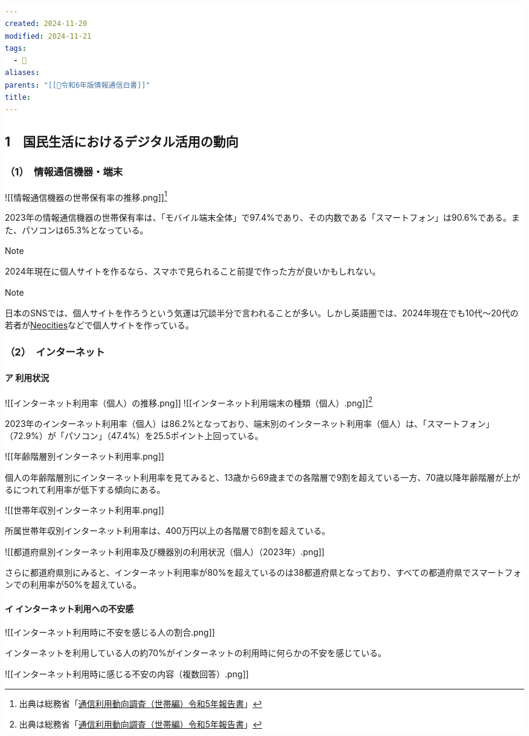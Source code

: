 ```yaml
---
created: 2024-11-20
modified: 2024-11-21
tags:
  - 📑
aliases: 
parents: "[[📑令和6年版情報通信白書]]"
title: 
---
```

## 1　国民生活におけるデジタル活用の動向
### （1）　情報通信機器・端末
![[情報通信機器の世帯保有率の推移.png]][^tushin-riyou]

[^tushin-riyou]: 出典は総務省「[通信利用動向調査（世帯編）令和5年報告書](https://www.soumu.go.jp/johotsusintokei/statistics/pdf/HR202300_001.pdf)」

2023年の情報通信機器の世帯保有率は、「モバイル端末全体」で97.4%であり、その内数である「スマートフォン」は90.6%である。また、パソコンは65.3%となっている。

>[!note]
>2024年現在に個人サイトを作るなら、スマホで見られること前提で作った方が良いかもしれない。
>>[!note]
>>日本のSNSでは、個人サイトを作ろうという気運は冗談半分で言われることが多い。しかし英語圏では、2024年現在でも10代〜20代の若者が[Neocities](https://neocities.org/)などで個人サイトを作っている。

### （2）　インターネット
####  ア 利用状況
![[インターネット利用率（個人）の推移.png]]
![[インターネット利用端末の種類（個人）.png]][^tushin-riyou]

2023年のインターネット利用率（個人）は86.2%となっており、端末別のインターネット利用率（個人）は、「スマートフォン」（72.9%）が「パソコン」（47.4%）を25.5ポイント上回っている。

![[年齢階層別インターネット利用率.png]]

個人の年齢階層別にインターネット利用率を見てみると、13歳から69歳までの各階層で9割を超えている一方、70歳以降年齢階層が上がるにつれて利用率が低下する傾向にある。

![[世帯年収別インターネット利用率.png]]

所属世帯年収別インターネット利用率は、400万円以上の各階層で8割を超えている。

![[都道府県別インターネット利用率及び機器別の利用状況（個人）（2023年）.png]]

さらに都道府県別にみると、インターネット利用率が80%を超えているのは38都道府県となっており、すべての都道府県でスマートフォンでの利用率が50%を超えている。

#### イ インターネット利用への不安感
![[インターネット利用時に不安を感じる人の割合.png]]

インターネットを利用している人の約70%がインターネットの利用時に何らかの不安を感じている。

![[インターネット利用時に感じる不安の内容（複数回答）.png]]


[^ninshiki]: 「認識している」「やや認識している」の合計。
[^entertainment]: 他者とリアルタイムかつインタラクティブな関係を持つサービスである、オンラインゲーム、バーチャルイベント等のXRコンテンツ（仮想空間上の体験型エンターテインメントサービス）を指す。
[^average]: 調査日1日あたりの、ある情報行動の全調査対象者の時間合計を調査対象者数で除した数値。その行動を1日まったく行なっていない人も含めて計算した平均時間。
[^kouisha]: 平日については、調査日2日間の1日ごとにある情報行動を行った人の比率を求め、2日間の平均をとった数値。休日については、調査日の比率。
[^internet]: 機器を問わず、メール、ウェブサイト、ソーシャルメディア、動画サイト、オンラインゲームなど、インターネットに接続することで成り立つサービスの利用を指す。
[^chousa]: 出典は、総務省の「[国内外における最新の情報通信技術の研究開発及び デジタル活用の動向に関する調査研究の請負 成果報告書（令和5年度）](https://www.soumu.go.jp/johotsusintokei/linkdata/r05_03_houkoku.pdf)」
[^kakunin]: 「ほぼすべてのニュースについて行う」「よく行う」の合計。
[^mijisshi]: 「実施していない、今後実施を検討（10.6%）」「実施していない、今後も予定なし（39.7%）」の合計
[^erp]: enterprise resource planning。「財務・販売・生産・人事・在庫など、企業の各種基幹業務を統合的・一元的に管理し、経営の効率化を図ること。また、これを実現するためのコンピューターシステムやソフトウエア。」（[デジタル大辞泉「ERP」](https://kotobank.jp/word/erp-3143790#:~:text=%E3%82%A4%E3%83%BC%E3%82%A2%E3%83%BC%E3%83%AB%E3%83%94%E3%83%BC%E3%80%90ERP%E3%80%91,planning%E3%80%8D%E3%81%AE%E9%A0%AD%E6%96%87%E5%AD%97%E3%81%8B%E3%82%89%E3%80%82)より）
[^jishashudo]: 「ほぼすべての開発を自社エンジニアで実施」「主に自社エンジニアで開発、一部の開発を外部ベンダで実施」の合計。
[^undesa]: United Nations Department of Economic and Social Affairs。国連事務局の一部。
[^tetsuduki]: 出典は、総務省「[令和5年度の自治体DX・情報化推進概要（地方公共団体における行政情報化の推進状況調査結果）](https://www.soumu.go.jp/main_content/000944041.pdf)」
[^ai-rpa]: 出典は、総務省「[自治体におけるAI・RPA活用促進](https://www.soumu.go.jp/main_content/000934146.pdf)」
[^telework]: 出典は、総務省「[地方公共団体におけるテレワーク取組状況](https://www.soumu.go.jp/main_content/000920596.pdf)」